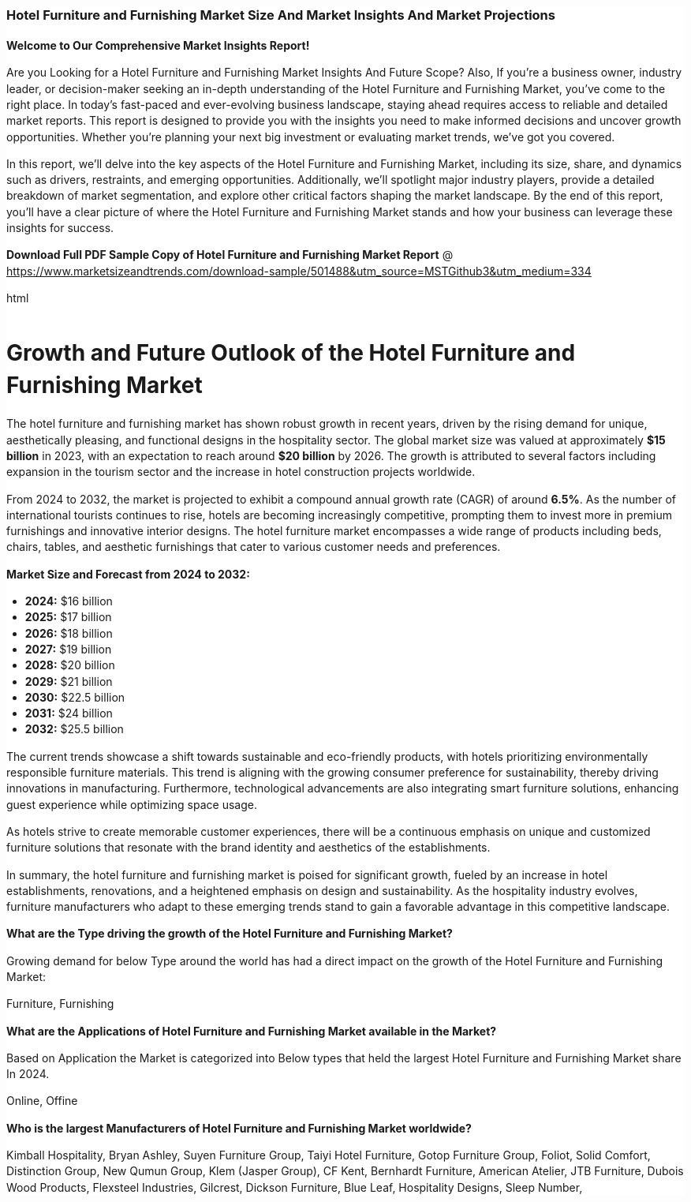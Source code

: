 <div class="" data-test-id=""><h3><span class="">Hotel Furniture and Furnishing Market Size And Market Insights And Market Projections</span></h3></div><div class="" data-test-id=""><p><strong>Welcome to Our Comprehensive Market Insights Report!</strong></p><p>Are you Looking for a Hotel Furniture and Furnishing Market Insights And Future Scope? Also, If you&rsquo;re a business owner, industry leader, or decision-maker seeking an in-depth understanding of the Hotel Furniture and Furnishing Market, you&rsquo;ve come to the right place. In today&rsquo;s fast-paced and ever-evolving business landscape, staying ahead requires access to reliable and detailed market reports. This report is designed to provide you with the insights you need to make informed decisions and uncover growth opportunities. Whether you&rsquo;re planning your next big investment or evaluating market trends, we&rsquo;ve got you covered.</p><p>In this report, we&rsquo;ll delve into the key aspects of the Hotel Furniture and Furnishing Market, including its size, share, and dynamics such as drivers, restraints, and emerging opportunities. Additionally, we&rsquo;ll spotlight major industry players, provide a detailed breakdown of market segmentation, and explore other critical factors shaping the market landscape. By the end of this report, you&rsquo;ll have a clear picture of where the Hotel Furniture and Furnishing Market stands and how your business can leverage these insights for success.</p><p><strong>Download Full PDF Sample Copy of Hotel Furniture and Furnishing Market Report</strong> @ <a href="https://www.marketsizeandtrends.com/download-sample/501488&utm_source=MSTGithub3&utm_medium=334" target="_blank">https://www.marketsizeandtrends.com/download-sample/501488&utm_source=MSTGithub3&utm_medium=334</a></p></div><div class="" data-test-id=""><p><span class="">html<div> <h1>Growth and Future Outlook of the Hotel Furniture and Furnishing Market</h1> <p>The hotel furniture and furnishing market has shown robust growth in recent years, driven by the rising demand for unique, aesthetically pleasing, and functional designs in the hospitality sector. The global market size was valued at approximately <strong>$15 billion</strong> in 2023, with an expectation to reach around <strong>$20 billion</strong> by 2026. The growth is attributed to several factors including expansion in the tourism sector and the increase in hotel construction projects worldwide.</p> <p>From 2024 to 2032, the market is projected to exhibit a compound annual growth rate (CAGR) of around <strong>6.5%</strong>. As the number of international tourists continues to rise, hotels are becoming increasingly competitive, prompting them to invest more in premium furnishings and innovative interior designs. The hotel furniture market encompasses a wide range of products including beds, chairs, tables, and aesthetic furnishings that cater to various customer needs and preferences.</p> <p><strong>Market Size and Forecast from 2024 to 2032:</strong></p> <ul> <li><strong>2024:</strong> $16 billion</li> <li><strong>2025:</strong> $17 billion</li> <li><strong>2026:</strong> $18 billion</li> <li><strong>2027:</strong> $19 billion</li> <li><strong>2028:</strong> $20 billion</li> <li><strong>2029:</strong> $21 billion</li> <li><strong>2030:</strong> $22.5 billion</li> <li><strong>2031:</strong> $24 billion</li> <li><strong>2032:</strong> $25.5 billion</li> </ul> <p>The current trends showcase a shift towards sustainable and eco-friendly products, with hotels prioritizing environmentally responsible furniture materials. This trend is aligning with the growing consumer preference for sustainability, thereby driving innovations in manufacturing. Furthermore, technological advancements are also integrating smart furniture solutions, enhancing guest experience while optimizing space usage.</p> <p>As hotels strive to create memorable customer experiences, there will be a continuous emphasis on unique and customized furniture solutions that resonate with the brand identity and aesthetics of the establishments. <strong></strong></p> <p>In summary, the hotel furniture and furnishing market is poised for significant growth, fueled by an increase in hotel establishments, renovations, and a heightened emphasis on design and sustainability. As the hospitality industry evolves, furniture manufacturers who adapt to these emerging trends stand to gain a favorable advantage in this competitive landscape.</p></div></span></p><p><strong><span class="">What are the&nbsp;Type driving the growth of the Hotel Furniture and Furnishing Market?</span></strong></p></div><div class="" data-test-id=""><p><span class="">Growing demand for below Type around the world has had a direct impact on the growth of the Hotel Furniture and Furnishing Market:</span></p></div><div class="" data-test-id=""><p>Furniture, Furnishing</p><p><span class=""><strong>What are the&nbsp;Applications&nbsp;of Hotel Furniture and Furnishing Market available in the Market?</strong></span></p></div><div class="" data-test-id=""><p><span class="">Based on Application the Market is categorized into Below types that held the largest Hotel Furniture and Furnishing Market share In 2024.</span></p></div><div class="" data-test-id=""><p><span class="">Online, Offine</span></p><p><span class=""><strong>Who is the largest Manufacturers of Hotel Furniture and Furnishing Market worldwide?</strong></span></p></div><div class="" data-test-id=""><p><span class="">Kimball Hospitality, Bryan Ashley, Suyen Furniture Group, Taiyi Hotel Furniture, Gotop Furniture Group, Foliot, Solid Comfort, Distinction Group, New Qumun Group, Klem (Jasper Group), CF Kent, Bernhardt Furniture, American Atelier, JTB Furniture, Dubois Wood Products, Flexsteel Industries, Gilcrest, Dickson Furniture, Blue Leaf, Hospitality Designs, Sleep Number,
